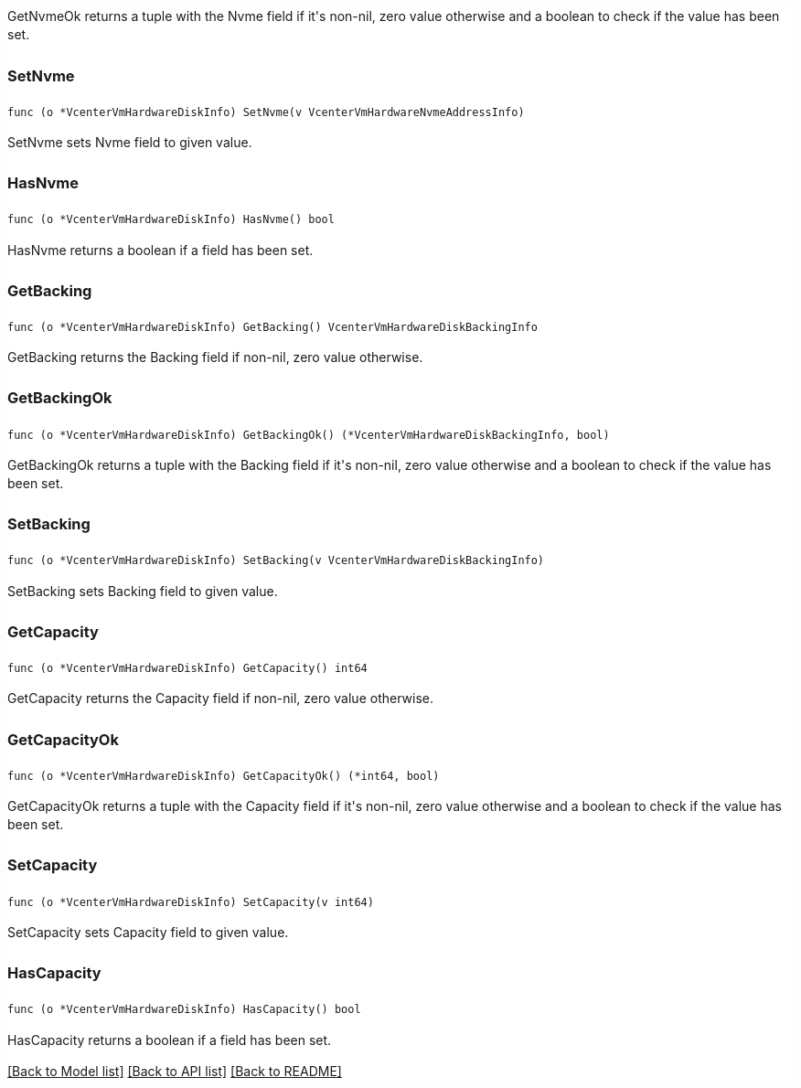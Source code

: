 GetNvmeOk returns a tuple with the Nvme field if it's non-nil, zero value otherwise
and a boolean to check if the value has been set.

### SetNvme

`func (o *VcenterVmHardwareDiskInfo) SetNvme(v VcenterVmHardwareNvmeAddressInfo)`

SetNvme sets Nvme field to given value.

### HasNvme

`func (o *VcenterVmHardwareDiskInfo) HasNvme() bool`

HasNvme returns a boolean if a field has been set.

### GetBacking

`func (o *VcenterVmHardwareDiskInfo) GetBacking() VcenterVmHardwareDiskBackingInfo`

GetBacking returns the Backing field if non-nil, zero value otherwise.

### GetBackingOk

`func (o *VcenterVmHardwareDiskInfo) GetBackingOk() (*VcenterVmHardwareDiskBackingInfo, bool)`

GetBackingOk returns a tuple with the Backing field if it's non-nil, zero value otherwise
and a boolean to check if the value has been set.

### SetBacking

`func (o *VcenterVmHardwareDiskInfo) SetBacking(v VcenterVmHardwareDiskBackingInfo)`

SetBacking sets Backing field to given value.


### GetCapacity

`func (o *VcenterVmHardwareDiskInfo) GetCapacity() int64`

GetCapacity returns the Capacity field if non-nil, zero value otherwise.

### GetCapacityOk

`func (o *VcenterVmHardwareDiskInfo) GetCapacityOk() (*int64, bool)`

GetCapacityOk returns a tuple with the Capacity field if it's non-nil, zero value otherwise
and a boolean to check if the value has been set.

### SetCapacity

`func (o *VcenterVmHardwareDiskInfo) SetCapacity(v int64)`

SetCapacity sets Capacity field to given value.

### HasCapacity

`func (o *VcenterVmHardwareDiskInfo) HasCapacity() bool`

HasCapacity returns a boolean if a field has been set.


[[Back to Model list]](../README.md#documentation-for-models) [[Back to API list]](../README.md#documentation-for-api-endpoints) [[Back to README]](../README.md)


